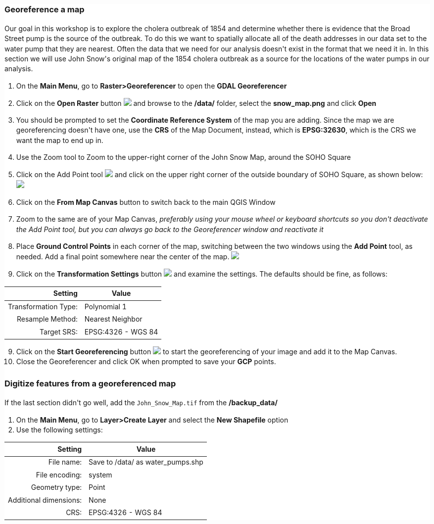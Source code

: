 ### Georeference a map  

Our goal in this workshop is to explore the cholera outbreak of 1854 and determine whether there is evidence that the Broad Street pump is the source of the outbreak. To do this we want to spatially allocate all of the death addresses in our data set to the water pump that they are nearest. Often the data that we need for our analysis doesn't exist in the format that we need it in. In this section we will use John Snow's original map of the 1854 cholera outbreak as a source for the locations of the water pumps in our analysis. 

1. On the **Main Menu**, go to **Raster>Georeferencer** to open the **GDAL Georeferencer**
2. Click on the **Open Raster** button  ![](./media/openraster.png) and browse to the **/data/** folder, select the **snow_map.png** and click **Open**
3. You should be prompted to set the **Coordinate Reference System** of the map you are adding. Since the map we are georeferencing doesn't have one, use the **CRS** of the Map Document, instead, which is **EPSG:32630**, which is the CRS we want the map to end up in.  
3. Use the Zoom tool to Zoom to the upper-right corner of the John Snow Map, around the SOHO Square
4. Click on the Add Point tool ![](./media/addgcp.png) and click on the upper right corner of the outside boundary of SOHO Square, as shown below:  
![](./media/addpointdialog-drop-shadow.png)  

5. Click on the **From Map Canvas** button to switch back to the main QGIS Window
6. Zoom to the same are of your Map Canvas, *preferably using your mouse wheel or keyboard shortcuts so you don't deactivate the Add Point tool, but you can always go back to the Georeferencer window and reactivate it* 
7. Place **Ground Control Points** in each corner of the map, switching between the two windows using the **Add Point** tool, as needed. Add a final point somewhere near the center of the map.
![](./media/georeferencer.png) 
 
8. Click on the **Transformation Settings** button ![](./media/transform.png) and examine the settings. The defaults should be fine, as follows:  

| Setting | Value |
|---------------------:|--------------------|
| Transformation Type: | Polynomial 1 |
| Resample Method: | Nearest Neighbor |
| Target SRS: | EPSG:4326 - WGS 84 |  

9. Click on the **Start Georeferencing** button ![](./media/starttransform.png) to start the georeferencing of your image and add it to the Map Canvas.
10. Close the Georeferencer and click OK when prompted to save your **GCP** points.

### Digitize features from a georeferenced map

If the last section didn't go well, add the ```John_Snow_Map.tif``` from the **/backup_data/**  

1. On the **Main Menu**, go to **Layer>Create Layer** and select the **New Shapefile** option
2. Use the following settings:

| Setting | Value |
|-----------------------:|-----------------------------------|
| File name: | Save to /data/ as water_pumps.shp |
| File encoding: | system |
| Geometry type: | Point |
| Additional dimensions: | None |
| CRS: | EPSG:4326 - WGS 84 |

